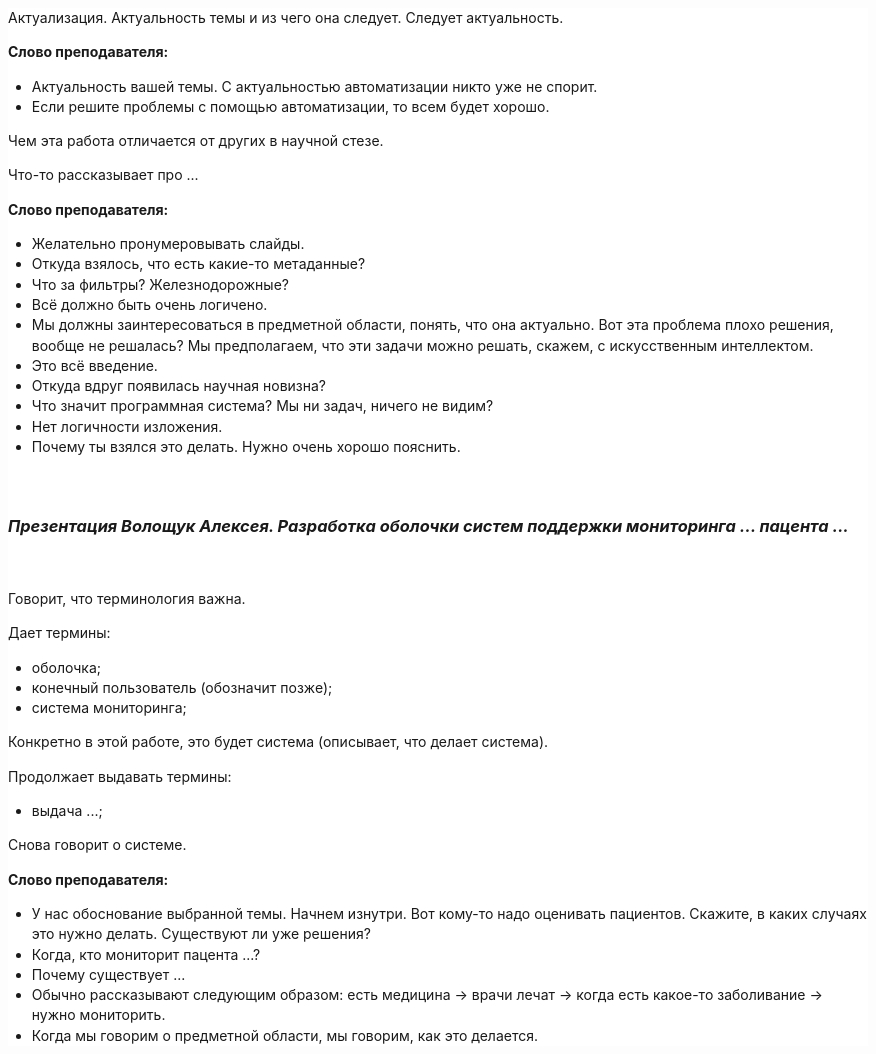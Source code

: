 Актуализация.
Актуальность темы и из чего она следует.
Следует актуальность.

__Слово преподавателя:__
- Актуальность вашей темы.
С актуальностью автоматизации никто уже не спорит.
- Если решите проблемы с помощью автоматизации, то всем будет хорошо.

Чем эта работа отличается от других в научной стезе.

Что-то рассказывает про ...

__Слово преподавателя:__
- Желательно пронумеровывать слайды.
- Откуда взялось, что есть какие-то метаданные?
- Что за фильтры? Железнодорожные?
- Всё должно быть очень логичено.
- Мы должны заинтересоваться в предметной области, понять, что она
актуально.
Вот эта проблема плохо решения, вообще не решалась?
Мы предполагаем, что эти задачи можно решать, скажем, с искусственным
интеллектом.
- Это всё введение.
- Откуда вдруг появилась научная новизна?
- Что значит программная система?
Мы ни задач, ничего не видим?
- Нет логичности изложения.
- Почему ты взялся это делать.
Нужно очень хорошо пояснить.

&nbsp;

### ___Презентация Волощук Алексея. Разработка оболочки систем поддержки мониторинга ... пацента ...___

&nbsp;

Говорит, что терминология важна.

Дает термины:
- оболочка;
- конечный пользователь (обозначит позже);
- система мониторинга;

Конкретно в этой работе, это будет система (описывает, что делает система).

Продолжает выдавать термины:
- выдача ...;

Снова говорит о системе.

__Слово преподавателя:__
- У нас обоснование выбранной темы.
Начнем изнутри.
Вот кому-то надо оценивать пациентов.
Скажите, в каких случаях это нужно делать.
Существуют ли уже решения?
- Когда, кто мониторит пацента ...?
- Почему существует ...
- Обычно рассказывают следующим образом: есть медицина -> врачи лечат ->
когда есть какое-то заболивание -> нужно мониторить.
- Когда мы говорим о предметной области, мы говорим, как это делается.
